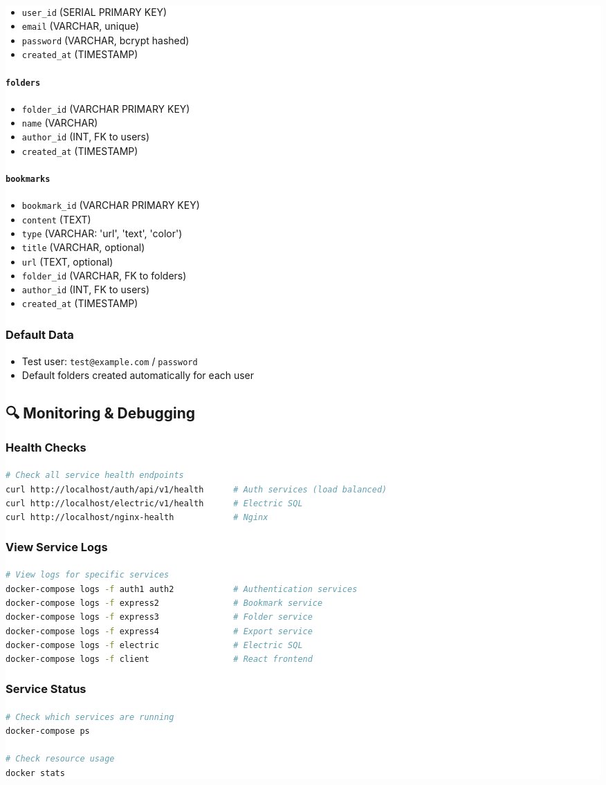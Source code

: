 - `user_id` (SERIAL PRIMARY KEY)
- `email` (VARCHAR, unique)
- `password` (VARCHAR, bcrypt hashed)
- `created_at` (TIMESTAMP)

#### `folders`

- `folder_id` (VARCHAR PRIMARY KEY)
- `name` (VARCHAR)
- `author_id` (INT, FK to users)
- `created_at` (TIMESTAMP)

#### `bookmarks`

- `bookmark_id` (VARCHAR PRIMARY KEY)
- `content` (TEXT)
- `type` (VARCHAR: 'url', 'text', 'color')
- `title` (VARCHAR, optional)
- `url` (TEXT, optional)
- `folder_id` (VARCHAR, FK to folders)
- `author_id` (INT, FK to users)
- `created_at` (TIMESTAMP)

### Default Data

- Test user: `test@example.com` / `password`
- Default folders created automatically for each user

## 🔍 Monitoring & Debugging

### Health Checks

```bash
# Check all service health endpoints
curl http://localhost/auth/api/v1/health      # Auth services (load balanced)
curl http://localhost/electric/v1/health      # Electric SQL
curl http://localhost/nginx-health            # Nginx
```

### View Service Logs

```bash
# View logs for specific services
docker-compose logs -f auth1 auth2            # Authentication services
docker-compose logs -f express2               # Bookmark service
docker-compose logs -f express3               # Folder service
docker-compose logs -f express4               # Export service
docker-compose logs -f electric               # Electric SQL
docker-compose logs -f client                 # React frontend
```

### Service Status

```bash
# Check which services are running
docker-compose ps

# Check resource usage
docker stats
```
